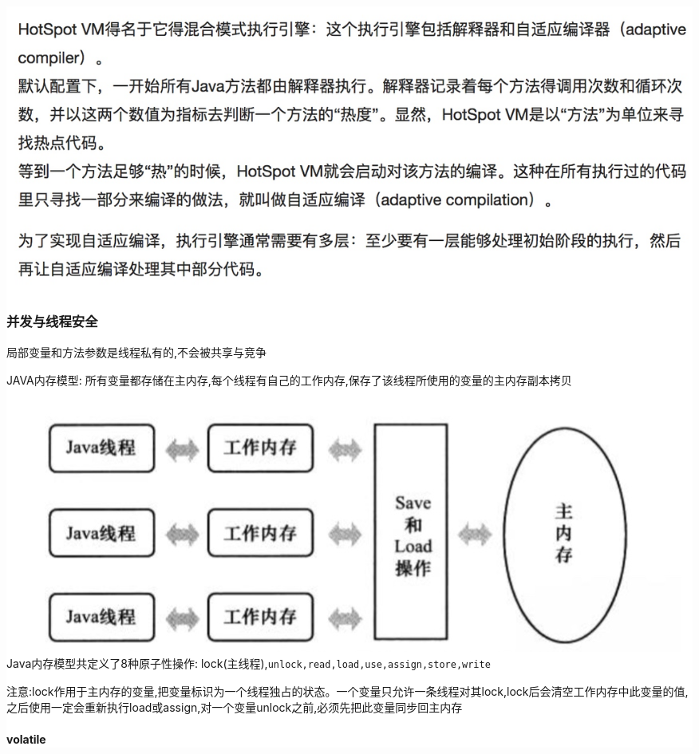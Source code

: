![](/img/2017-04-11-java-virtual-machine/14901138639999.jpg)

### 并发与线程安全

局部变量和方法参数是线程私有的,不会被共享与竞争

JAVA内存模型:
所有变量都存储在主内存,每个线程有自己的工作内存,保存了该线程所使用的变量的主内存副本拷贝

![](/img/2017-04-11-java-virtual-machine/14901142686746.jpg)
Java内存模型共定义了8种原子性操作:
lock(主线程),`unlock,read,load,use,assign,store,write`

注意:lock作用于主内存的变量,把变量标识为一个线程独占的状态。一个变量只允许一条线程对其lock,lock后会清空工作内存中此变量的值,之后使用一定会重新执行load或assign,对一个变量unlock之前,必须先把此变量同步回主内存

#### volatile
